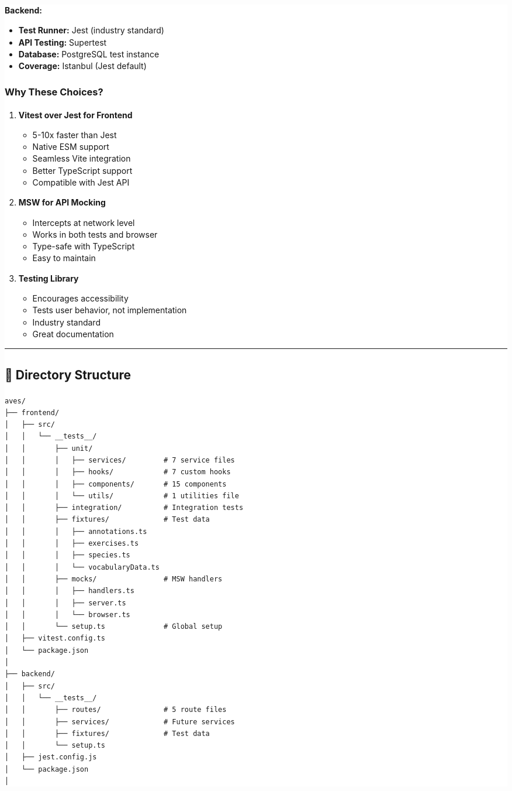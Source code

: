 **Backend:**
- **Test Runner:** Jest (industry standard)
- **API Testing:** Supertest
- **Database:** PostgreSQL test instance
- **Coverage:** Istanbul (Jest default)

### Why These Choices?

1. **Vitest over Jest for Frontend**
   - 5-10x faster than Jest
   - Native ESM support
   - Seamless Vite integration
   - Better TypeScript support
   - Compatible with Jest API

2. **MSW for API Mocking**
   - Intercepts at network level
   - Works in both tests and browser
   - Type-safe with TypeScript
   - Easy to maintain

3. **Testing Library**
   - Encourages accessibility
   - Tests user behavior, not implementation
   - Industry standard
   - Great documentation

---

## 📁 Directory Structure

```
aves/
├── frontend/
│   ├── src/
│   │   └── __tests__/
│   │       ├── unit/
│   │       │   ├── services/         # 7 service files
│   │       │   ├── hooks/            # 7 custom hooks
│   │       │   ├── components/       # 15 components
│   │       │   └── utils/            # 1 utilities file
│   │       ├── integration/          # Integration tests
│   │       ├── fixtures/             # Test data
│   │       │   ├── annotations.ts
│   │       │   ├── exercises.ts
│   │       │   ├── species.ts
│   │       │   └── vocabularyData.ts
│   │       ├── mocks/                # MSW handlers
│   │       │   ├── handlers.ts
│   │       │   ├── server.ts
│   │       │   └── browser.ts
│   │       └── setup.ts              # Global setup
│   ├── vitest.config.ts
│   └── package.json
│
├── backend/
│   ├── src/
│   │   └── __tests__/
│   │       ├── routes/               # 5 route files
│   │       ├── services/             # Future services
│   │       ├── fixtures/             # Test data
│   │       └── setup.ts
│   ├── jest.config.js
│   └── package.json
│
```